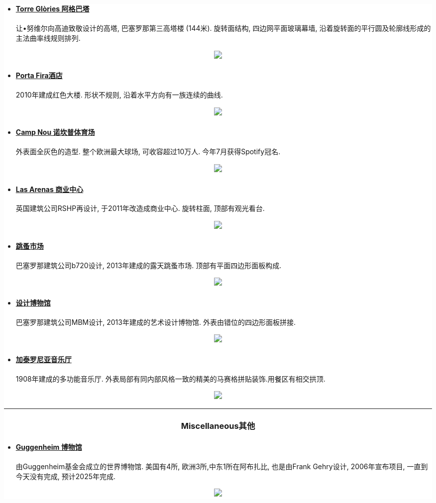 - #### [Torre Glòries 阿格巴塔](http://www.iarch.cn/thread-31806-1-1.html)
   让•努维尔向高迪致敬设计的高塔, 巴塞罗那第三高塔楼 (144米). 旋转面结构, 四边网平面玻璃幕墙, 沿着旋转面的平行圆及轮廓线形成的主法曲率线规则排列.
<p align="center">
  <img src="https://raw.githubusercontent.com/WWmore/ArchGeo/main/asset/2022-7/barcelona_2.png" width="500" />
</p>  

- #### [Porta Fira酒店](https://www.archdaily.com/66387/porta-fira-towers-toyo-ito-aa-fermin-vazquez-b720-arquitectos)
   2010年建成红色大楼. 形状不规则, 沿着水平方向有一族连续的曲线.
<p align="center">
  <img src="https://raw.githubusercontent.com/WWmore/ArchGeo/main/asset/2022-7/barcelona_3.png" width="500" />
</p>  

- #### [Camp Nou 诺坎普体育场](https://www.fcbarcelona.com/en/club/facilities/camp-nou)
   外表面全灰色的造型. 整个欧洲最大球场, 可收容超过10万人. 今年7月获得Spotify冠名. 
<p align="center">
  <img src="https://raw.githubusercontent.com/WWmore/ArchGeo/main/asset/2022-7/barcelona_4.png" width="500" />
</p>  

- #### [Las Arenas 商业中心](https://rshp.com/projects/)
   英国建筑公司RSHP再设计, 于2011年改造成商业中心. 旋转柱面, 顶部有观光看台. 
<p align="center">
  <img src="https://raw.githubusercontent.com/WWmore/ArchGeo/main/asset/2022-7/barcelona_5.png" width="500" />
</p>  

- #### [跳蚤市场](https://www.archdaily.com/453829/mercat-encants-b720-fermin-vazquez-arquitectos)
   巴塞罗那建筑公司b720设计, 2013年建成的露天跳蚤市场. 顶部有平面四边形面板构成.
<p align="center">
  <img src="https://raw.githubusercontent.com/WWmore/ArchGeo/main/asset/2022-7/barcelona_6.png" width="500" />
</p>  

- #### [设计博物馆](https://www.archdaily.com/381612/dhub-barcelona-design-center-mbm-arquitectes)
   巴塞罗那建筑公司MBM设计, 2013年建成的艺术设计博物馆. 外表由错位的四边形面板拼接.
<p align="center">
  <img src="https://raw.githubusercontent.com/WWmore/ArchGeo/main/asset/2022-7/barcelona_7.png" width="500" />
</p>  

- #### [加泰罗尼亚音乐厅](https://visits.palaumusica.cat/en)
   1908年建成的多功能音乐厅. 外表局部有同内部风格一致的精美的马赛格拼贴装饰.用餐区有相交拱顶. 
<p align="center">
  <img src="https://raw.githubusercontent.com/WWmore/ArchGeo/main/asset/2022-7/barcelona_8.png" width="500" />
</p>  

------


<center> <h3>Miscellaneous其他</h3> </center>

- #### [Guggenheim 博物馆](https://en.wikipedia.org/wiki/List_of_Guggenheim_Museums)
    由Guggenheim基金会成立的世界博物馆. 美国有4所, 欧洲3所,中东1所在阿布扎比, 也是由Frank Gehry设计, 2006年宣布项目, 一直到今天没有完成, 预计2025年完成. 
<p align="center">
  <img src="https://raw.githubusercontent.com/WWmore/ArchGeo/main/asset/2022-7/AbuDhabi.png" width="500" />
</p>
